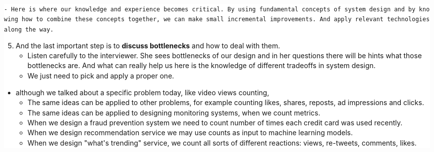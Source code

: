 	- Here is where our knowledge and experience becomes critical. By using fundamental concepts of system design and by knowing how to combine these concepts together, we can make small incremental improvements. And apply relevant technologies along the way.
5. And the last important step is to **discuss bottlenecks** and how to deal with them.
	- Listen carefully to the interviewer. She sees bottlenecks of our design and in her questions there will be hints what those bottlenecks are. And what can really help us here is the knowledge of different tradeoffs in system design.
	- We just need to pick and apply a proper one.
- although we talked about a specific problem today, like video views counting, 
	- The same ideas can be applied to other problems, for example counting likes, shares, reposts, ad impressions and clicks.
	- The same ideas can be applied to designing monitoring systems, when we count metrics.
	- When we design a fraud prevention system we need to count number of times each credit card was used recently.
	- When we design recommendation service we may use counts as input to machine learning models.
	- When we design "what's trending" service, we count all sorts of different reactions: views, re-tweets, comments, likes.
